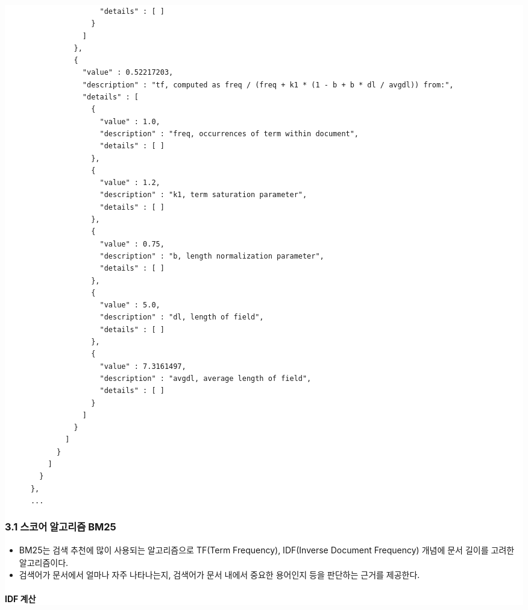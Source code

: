 ```
                      "details" : [ ]
                    }
                  ]
                },
                {
                  "value" : 0.52217203,
                  "description" : "tf, computed as freq / (freq + k1 * (1 - b + b * dl / avgdl)) from:",
                  "details" : [
                    {
                      "value" : 1.0,
                      "description" : "freq, occurrences of term within document",
                      "details" : [ ]
                    },
                    {
                      "value" : 1.2,
                      "description" : "k1, term saturation parameter",
                      "details" : [ ]
                    },
                    {
                      "value" : 0.75,
                      "description" : "b, length normalization parameter",
                      "details" : [ ]
                    },
                    {
                      "value" : 5.0,
                      "description" : "dl, length of field",
                      "details" : [ ]
                    },
                    {
                      "value" : 7.3161497,
                      "description" : "avgdl, average length of field",
                      "details" : [ ]
                    }
                  ]
                }
              ]
            }
          ]
        }
      },
      ...
```

### 3.1 스코어 알고리즘 BM25

- BM25는 검색 추천에 많이 사용되는 알고리즘으로 TF(Term Frequency), IDF(Inverse Document Frequency) 개념에 문서 길이를 고려한 알고리즘이다. 
- 검색어가 문서에서 얼마나 자주 나타나는지, 검색어가 문서 내에서 중요한 용어인지 등을 판단하는 근거를 제공한다.

#### IDF 계산
